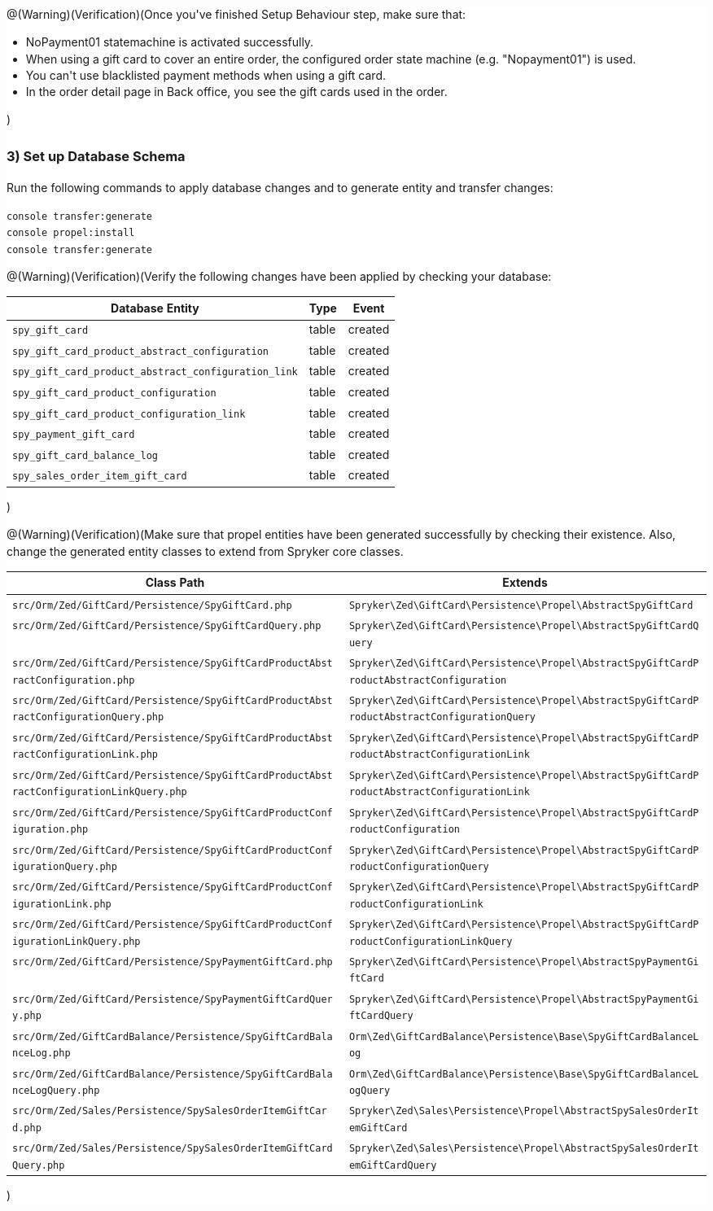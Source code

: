 @(Warning)(Verification)(Once you've finished Setup Behaviour step, make sure that:<ul><li>NoPayment01 statemachine is activated successfully.</li><li>When using a gift card to cover an entire order, the configured order state machine (e.g. "Nopayment01") is used.</li><li>You can't use blacklisted payment methods when using a gift card.</li><li>In the order detail page in Back office, you see the gift cards used in the order.</li></ul>)

### 3) Set up Database Schema
Run the following commands to apply database changes and to generate entity and transfer changes:

```bash
console transfer:generate
console propel:install
console transfer:generate
```

@(Warning)(Verification)(Verify the following changes have been applied by checking your database:<table><thead><tr><th>Database Entity</th><th>Type</th><th>Event</th></tr></thead><tbody><tr><td>`spy_gift_card`</td><td>table</td><td>created</td></tr><tr><td>`spy_gift_card_product_abstract_configuration`</td><td>table</td><td>created</td></tr><tr><td>`spy_gift_card_product_abstract_configuration_link`</td><td>table</td><td>created</td></tr><tr><td>`spy_gift_card_product_configuration`</td><td>table</td><td>created</td></tr><tr><td>`spy_gift_card_product_configuration_link`</td><td>table</td><td>created</td></tr><tr><td>`spy_payment_gift_card`</td><td>table</td><td>created</td></tr><tr><td>`spy_gift_card_balance_log`</td><td>table</td><td>created</td></tr><tr><td>`spy_sales_order_item_gift_card`</td><td>table</td><td>created</td></tr></tbody></table>)

@(Warning)(Verification)(Make sure that propel entities have been generated successfully by checking their existence. Also, change the generated entity classes to extend from Spryker core classes.<table><thead><tr><th>Class Path</th><th>Extends</th></tr></thead><tbody><tr><td>`src/Orm/Zed/GiftCard/Persistence/SpyGiftCard.php`</td><td>`Spryker\Zed\GiftCard\Persistence\Propel\AbstractSpyGiftCard`</td></tr><tr><td>`src/Orm/Zed/GiftCard/Persistence/SpyGiftCardQuery.php`</td><td>`Spryker\Zed\GiftCard\Persistence\Propel\AbstractSpyGiftCardQuery`</td></tr><tr><td>`src/Orm/Zed/GiftCard/Persistence/SpyGiftCardProductAbstractConfiguration.php`</td><td>`Spryker\Zed\GiftCard\Persistence\Propel\AbstractSpyGiftCardProductAbstractConfiguration`</td></tr><tr><td>`src/Orm/Zed/GiftCard/Persistence/SpyGiftCardProductAbstractConfigurationQuery.php`</td><td>`Spryker\Zed\GiftCard\Persistence\Propel\AbstractSpyGiftCardProductAbstractConfigurationQuery`</td></tr><tr><td>`src/Orm/Zed/GiftCard/Persistence/SpyGiftCardProductAbstractConfigurationLink.php`</td><td>`Spryker\Zed\GiftCard\Persistence\Propel\AbstractSpyGiftCardProductAbstractConfigurationLink`</td></tr><tr><td>`src/Orm/Zed/GiftCard/Persistence/SpyGiftCardProductAbstractConfigurationLinkQuery.php`</td><td>`Spryker\Zed\GiftCard\Persistence\Propel\AbstractSpyGiftCardProductAbstractConfigurationLink`</td></tr><tr><td>`src/Orm/Zed/GiftCard/Persistence/SpyGiftCardProductConfiguration.php`</td><td>`Spryker\Zed\GiftCard\Persistence\Propel\AbstractSpyGiftCardProductConfiguration`</td></tr><tr><td>`src/Orm/Zed/GiftCard/Persistence/SpyGiftCardProductConfigurationQuery.php`</td><td>`Spryker\Zed\GiftCard\Persistence\Propel\AbstractSpyGiftCardProductConfigurationQuery`</td></tr><tr><td>`src/Orm/Zed/GiftCard/Persistence/SpyGiftCardProductConfigurationLink.php`</td><td>`Spryker\Zed\GiftCard\Persistence\Propel\AbstractSpyGiftCardProductConfigurationLink`</td></tr><tr><td>`src/Orm/Zed/GiftCard/Persistence/SpyGiftCardProductConfigurationLinkQuery.php`</td><td>`Spryker\Zed\GiftCard\Persistence\Propel\AbstractSpyGiftCardProductConfigurationLinkQuery`</td></tr><tr><td>`src/Orm/Zed/GiftCard/Persistence/SpyPaymentGiftCard.php`</td><td>`Spryker\Zed\GiftCard\Persistence\Propel\AbstractSpyPaymentGiftCard`</td></tr><tr><td>`src/Orm/Zed/GiftCard/Persistence/SpyPaymentGiftCardQuery.php`</td><td>`Spryker\Zed\GiftCard\Persistence\Propel\AbstractSpyPaymentGiftCardQuery`</td></tr><tr><td>`src/Orm/Zed/GiftCardBalance/Persistence/SpyGiftCardBalanceLog.php`</td><td>`Orm\Zed\GiftCardBalance\Persistence\Base\SpyGiftCardBalanceLog`</td></tr><tr><td>`src/Orm/Zed/GiftCardBalance/Persistence/SpyGiftCardBalanceLogQuery.php`</td><td>`Orm\Zed\GiftCardBalance\Persistence\Base\SpyGiftCardBalanceLogQuery`</td></tr><tr><td>`src/Orm/Zed/Sales/Persistence/SpySalesOrderItemGiftCard.php`</td><td>`Spryker\Zed\Sales\Persistence\Propel\AbstractSpySalesOrderItemGiftCard`</td></tr><tr><td>`src/Orm/Zed/Sales/Persistence/SpySalesOrderItemGiftCardQuery.php`</td><td>`Spryker\Zed\Sales\Persistence\Propel\AbstractSpySalesOrderItemGiftCardQuery`</td></tr></tbody></table>)

